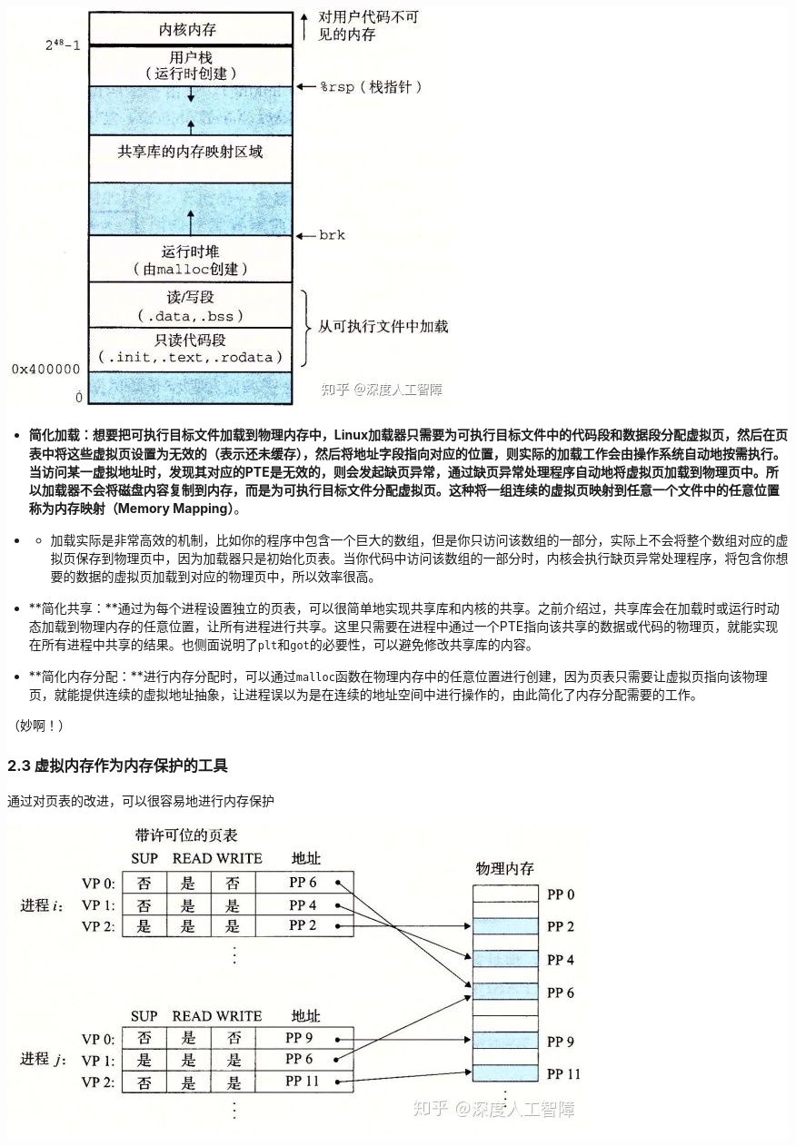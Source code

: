 ![img](./images/360.jpg)

- **简化加载：**想要把可执行目标文件加载到物理内存中，Linux加载器只需要为可执行目标文件中的代码段和数据段分配虚拟页，然后在页表中将这些虚拟页设置为无效的（表示还未缓存），然后将地址字段指向对应的位置，则实际的加载工作会由操作系统自动地按需执行。当访问某一虚拟地址时，发现其对应的PTE是无效的，则会发起缺页异常，通过缺页异常处理程序自动地将虚拟页加载到物理页中。所以加载器不会将磁盘内容复制到内存，而是为可执行目标文件分配虚拟页。这种将一组连续的虚拟页映射到任意一个文件中的任意位置称为**内存映射（Memory Mapping）**。

- - 加载实际是非常高效的机制，比如你的程序中包含一个巨大的数组，但是你只访问该数组的一部分，实际上不会将整个数组对应的虚拟页保存到物理页中，因为加载器只是初始化页表。当你代码中访问该数组的一部分时，内核会执行缺页异常处理程序，将包含你想要的数据的虚拟页加载到对应的物理页中，所以效率很高。

- **简化共享：**通过为每个进程设置独立的页表，可以很简单地实现共享库和内核的共享。之前介绍过，共享库会在加载时或运行时动态加载到物理内存的任意位置，让所有进程进行共享。这里只需要在进程中通过一个PTE指向该共享的数据或代码的物理页，就能实现在所有进程中共享的结果。也侧面说明了`plt`和`got`的必要性，可以避免修改共享库的内容。

- **简化内存分配：**进行内存分配时，可以通过`malloc`函数在物理内存中的任意位置进行创建，因为页表只需要让虚拟页指向该物理页，就能提供连续的虚拟地址抽象，让进程误以为是在连续的地址空间中进行操作的，由此简化了内存分配需要的工作。

（妙啊！）

### 2.3 虚拟内存作为内存保护的工具

通过对页表的改进，可以很容易地进行内存保护

![img](./images/361.jpg)

